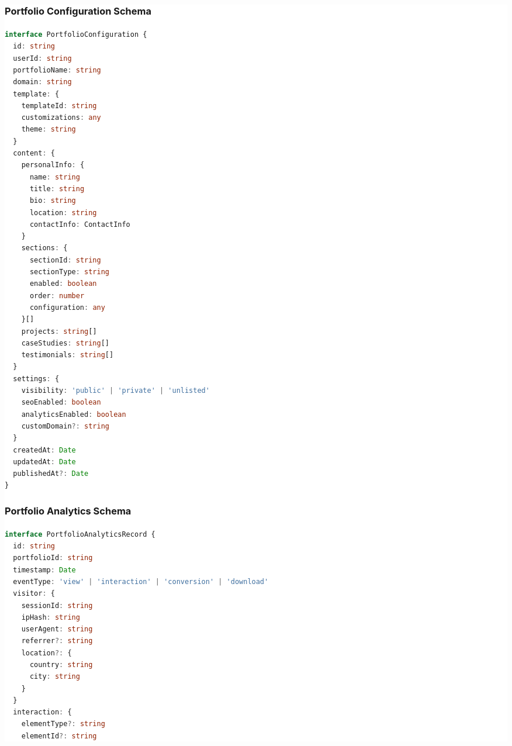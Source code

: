 ### Portfolio Configuration Schema
```typescript
interface PortfolioConfiguration {
  id: string
  userId: string
  portfolioName: string
  domain: string
  template: {
    templateId: string
    customizations: any
    theme: string
  }
  content: {
    personalInfo: {
      name: string
      title: string
      bio: string
      location: string
      contactInfo: ContactInfo
    }
    sections: {
      sectionId: string
      sectionType: string
      enabled: boolean
      order: number
      configuration: any
    }[]
    projects: string[]
    caseStudies: string[]
    testimonials: string[]
  }
  settings: {
    visibility: 'public' | 'private' | 'unlisted'
    seoEnabled: boolean
    analyticsEnabled: boolean
    customDomain?: string
  }
  createdAt: Date
  updatedAt: Date
  publishedAt?: Date
}
```

### Portfolio Analytics Schema
```typescript
interface PortfolioAnalyticsRecord {
  id: string
  portfolioId: string
  timestamp: Date
  eventType: 'view' | 'interaction' | 'conversion' | 'download'
  visitor: {
    sessionId: string
    ipHash: string
    userAgent: string
    referrer?: string
    location?: {
      country: string
      city: string
    }
  }
  interaction: {
    elementType?: string
    elementId?: string
```